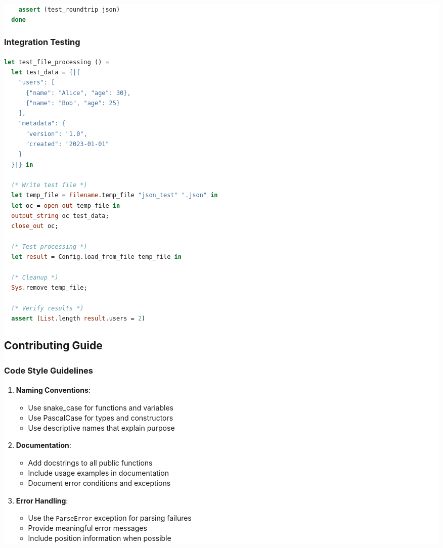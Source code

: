 ```ocaml
    assert (test_roundtrip json)
  done
```

### Integration Testing

```ocaml
let test_file_processing () =
  let test_data = {|{
    "users": [
      {"name": "Alice", "age": 30},
      {"name": "Bob", "age": 25}
    ],
    "metadata": {
      "version": "1.0",
      "created": "2023-01-01"
    }
  }|} in
  
  (* Write test file *)
  let temp_file = Filename.temp_file "json_test" ".json" in
  let oc = open_out temp_file in
  output_string oc test_data;
  close_out oc;
  
  (* Test processing *)
  let result = Config.load_from_file temp_file in
  
  (* Cleanup *)
  Sys.remove temp_file;
  
  (* Verify results *)
  assert (List.length result.users = 2)
```

## Contributing Guide

### Code Style Guidelines

1. **Naming Conventions**:
   - Use snake_case for functions and variables
   - Use PascalCase for types and constructors
   - Use descriptive names that explain purpose

2. **Documentation**:
   - Add docstrings to all public functions
   - Include usage examples in documentation
   - Document error conditions and exceptions

3. **Error Handling**:
   - Use the `ParseError` exception for parsing failures
   - Provide meaningful error messages
   - Include position information when possible
